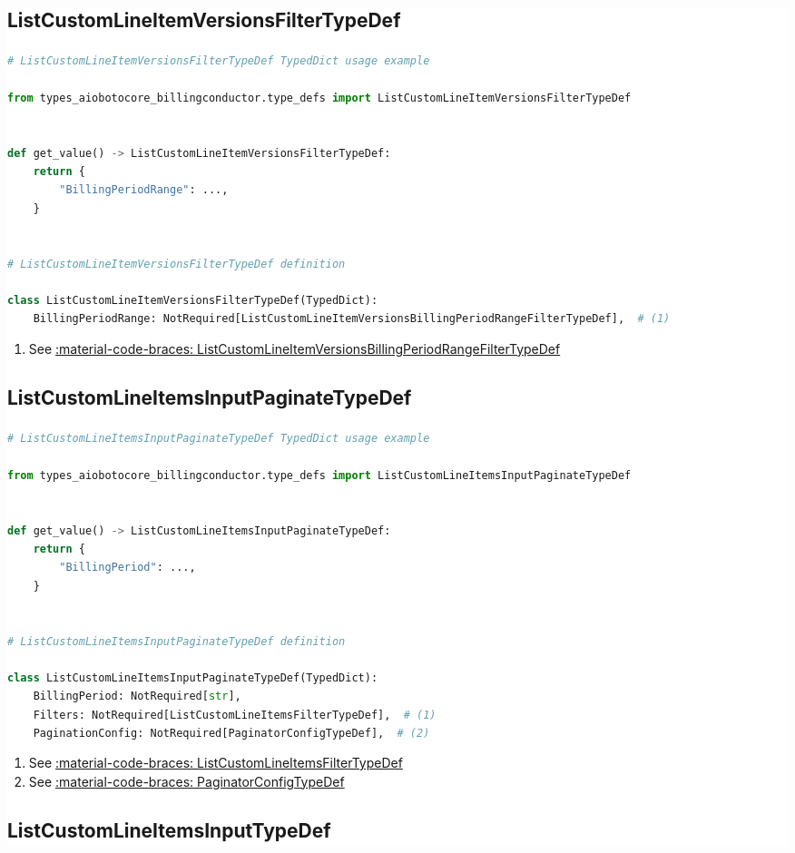 ## ListCustomLineItemVersionsFilterTypeDef

```python
# ListCustomLineItemVersionsFilterTypeDef TypedDict usage example

from types_aiobotocore_billingconductor.type_defs import ListCustomLineItemVersionsFilterTypeDef


def get_value() -> ListCustomLineItemVersionsFilterTypeDef:
    return {
        "BillingPeriodRange": ...,
    }


# ListCustomLineItemVersionsFilterTypeDef definition

class ListCustomLineItemVersionsFilterTypeDef(TypedDict):
    BillingPeriodRange: NotRequired[ListCustomLineItemVersionsBillingPeriodRangeFilterTypeDef],  # (1)
```

1. See [:material-code-braces: ListCustomLineItemVersionsBillingPeriodRangeFilterTypeDef](./type_defs.md#listcustomlineitemversionsbillingperiodrangefiltertypedef)

## ListCustomLineItemsInputPaginateTypeDef

```python
# ListCustomLineItemsInputPaginateTypeDef TypedDict usage example

from types_aiobotocore_billingconductor.type_defs import ListCustomLineItemsInputPaginateTypeDef


def get_value() -> ListCustomLineItemsInputPaginateTypeDef:
    return {
        "BillingPeriod": ...,
    }


# ListCustomLineItemsInputPaginateTypeDef definition

class ListCustomLineItemsInputPaginateTypeDef(TypedDict):
    BillingPeriod: NotRequired[str],
    Filters: NotRequired[ListCustomLineItemsFilterTypeDef],  # (1)
    PaginationConfig: NotRequired[PaginatorConfigTypeDef],  # (2)
```

1. See [:material-code-braces: ListCustomLineItemsFilterTypeDef](./type_defs.md#listcustomlineitemsfiltertypedef)
2. See [:material-code-braces: PaginatorConfigTypeDef](./type_defs.md#paginatorconfigtypedef)

## ListCustomLineItemsInputTypeDef
